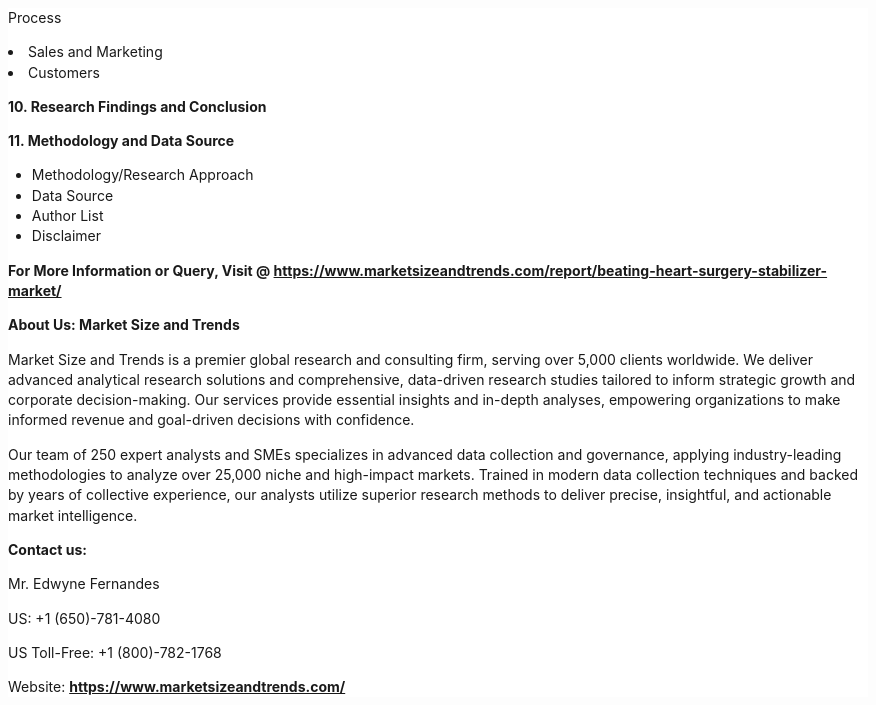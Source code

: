 Process</li><li>Sales and Marketing</li><li>Customers</li></ul><p><strong>10. Research Findings and Conclusion</strong></p><p><strong>11. Methodology and Data Source</strong></p><ul><li>Methodology/Research Approach</li><li>Data Source</li><li>Author List</li><li>Disclaimer</li></ul></p><p><strong>For More Information or Query, Visit @ <a href="https://www.marketsizeandtrends.com/report/beating-heart-surgery-stabilizer-market/">https://www.marketsizeandtrends.com/report/beating-heart-surgery-stabilizer-market/</a></strong></p><p><strong>About Us: Market Size and Trends</strong></p><p>Market Size and Trends is a premier global research and consulting firm, serving over 5,000 clients worldwide. We deliver advanced analytical research solutions and comprehensive, data-driven research studies tailored to inform strategic growth and corporate decision-making. Our services provide essential insights and in-depth analyses, empowering organizations to make informed revenue and goal-driven decisions with confidence.</p><p>Our team of 250 expert analysts and SMEs specializes in advanced data collection and governance, applying industry-leading methodologies to analyze over 25,000 niche and high-impact markets. Trained in modern data collection techniques and backed by years of collective experience, our analysts utilize superior research methods to deliver precise, insightful, and actionable market intelligence.</p><p><strong>Contact us:</strong></p><p>Mr. Edwyne Fernandes</p><p>US: +1 (650)-781-4080</p><p>US Toll-Free: +1 (800)-782-1768</p><p>Website: <strong><a href="https://www.marketsizeandtrends.com/">https://www.marketsizeandtrends.com/</a></strong></p>
